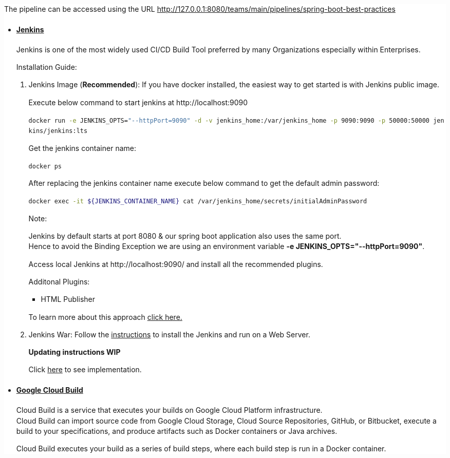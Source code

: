   The pipeline can be accessed using the URL http://127.0.0.1:8080/teams/main/pipelines/spring-boot-best-practices

- #### [Jenkins](https://jenkins.io/)
  
  Jenkins is one of the most widely used CI/CD Build Tool preferred by many Organizations especially within Enterprises.

  Installation Guide:

  1. Jenkins Image (**Recommended**): If you have docker installed, the easiest way to get started is with Jenkins public image.
     
      Execute below command to start jenkins at http://localhost:9090
      ```bash
      docker run -e JENKINS_OPTS="--httpPort=9090" -d -v jenkins_home:/var/jenkins_home -p 9090:9090 -p 50000:50000 jenkins/jenkins:lts
      ```

      Get the jenkins container name: 
      ```bash
      docker ps
      ```

      After replacing the jenkins container name execute below command to get the default admin password:
      ```bash
      docker exec -it ${JENKINS_CONTAINER_NAME} cat /var/jenkins_home/secrets/initialAdminPassword
      ```
      Note: 
  
      Jenkins by default starts at port 8080 & our spring boot application also uses the same port.</br>
      Hence to avoid the Binding Exception we are using an environment variable **-e JENKINS_OPTS="--httpPort=9090"**.

      Access local Jenkins at http://localhost:9090/ and install all the recommended plugins.

      Additonal Plugins:
      * HTML Publisher

      To learn more about this approach [click here.](https://github.com/jenkinsci/docker/blob/master/README.md)

  2. Jenkins War: Follow the [instructions](https://www.blazemeter.com/blog/how-to-install-jenkins-on-the-apache-tomcat-server/)
     to install the Jenkins and run on a Web Server.

     **Updating instructions WIP**

     Click [here](jenkins/jenkinsfile) to see implementation.

- #### [Google Cloud Build](https://cloud.google.com/cloud-build/docs/)

  Cloud Build is a service that executes your builds on Google Cloud Platform infrastructure.<br/>
  Cloud Build can import source code from Google Cloud Storage, Cloud Source Repositories, GitHub, or Bitbucket,
  execute a build to your specifications, and produce artifacts such as Docker containers or Java archives.

  Cloud Build executes your build as a series of build steps, where each build step is run in a Docker container.
